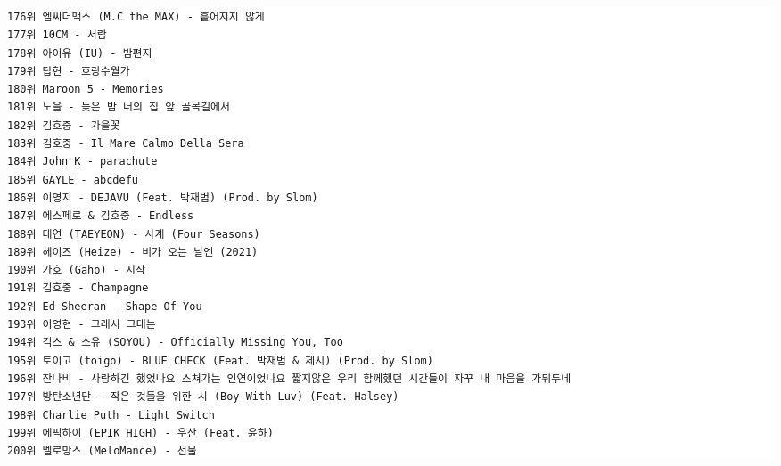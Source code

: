     176위 엠씨더맥스 (M.C the MAX) - 흩어지지 않게
    177위 10CM - 서랍
    178위 아이유 (IU) - 밤편지
    179위 탑현 - 호랑수월가
    180위 Maroon 5 - Memories
    181위 노을 - 늦은 밤 너의 집 앞 골목길에서
    182위 김호중 - 가을꽃
    183위 김호중 - Il Mare Calmo Della Sera
    184위 John K - parachute
    185위 GAYLE - abcdefu
    186위 이영지 - DEJAVU (Feat. 박재범) (Prod. by Slom)
    187위 에스페로 & 김호중 - Endless
    188위 태연 (TAEYEON) - 사계 (Four Seasons)
    189위 헤이즈 (Heize) - 비가 오는 날엔 (2021)
    190위 가호 (Gaho) - 시작
    191위 김호중 - Champagne
    192위 Ed Sheeran - Shape Of You
    193위 이영현 - 그래서 그대는
    194위 긱스 & 소유 (SOYOU) - Officially Missing You, Too
    195위 토이고 (toigo) - BLUE CHECK (Feat. 박재범 & 제시) (Prod. by Slom)
    196위 잔나비 - 사랑하긴 했었나요 스쳐가는 인연이었나요 짧지않은 우리 함께했던 시간들이 자꾸 내 마음을 가둬두네
    197위 방탄소년단 - 작은 것들을 위한 시 (Boy With Luv) (Feat. Halsey)
    198위 Charlie Puth - Light Switch
    199위 에픽하이 (EPIK HIGH) - 우산 (Feat. 윤하)
    200위 멜로망스 (MeloMance) - 선물



